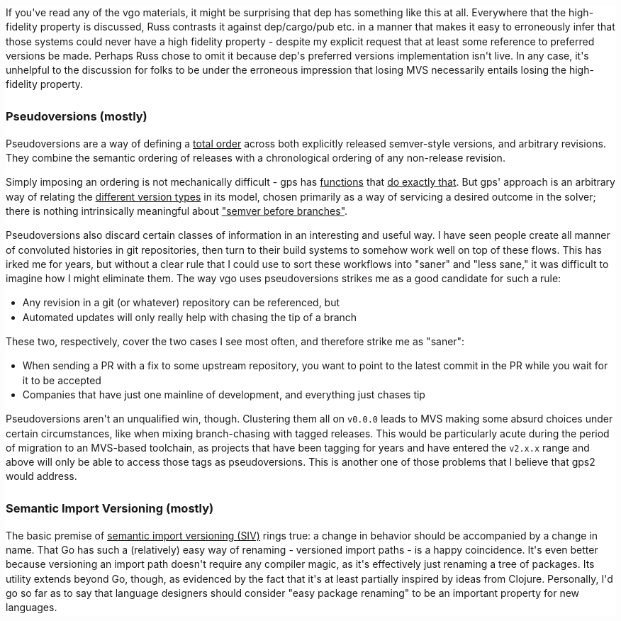 If you've read any of the vgo materials, it might be surprising that dep has something like this at all. Everywhere that the high-fidelity property is discussed, Russ contrasts it against dep/cargo/pub etc. in a manner that makes it easy to erroneously infer that those systems could never have a high fidelity property - despite my explicit request that at least some reference to preferred versions be made. Perhaps Russ chose to omit it because dep's preferred versions implementation isn't live. In any case, it's unhelpful to the discussion for folks to be under the erroneous impression that losing MVS necessarily entails losing the high-fidelity property.

### Pseudoversions (mostly)

Pseudoversions are a way of defining a [total order](https://en.wikipedia.org/wiki/Total_order) across both explicitly released semver-style versions, and arbitrary revisions. They combine the semantic ordering of releases with a chronological ordering of any non-release revision.

Simply imposing an ordering is not mechanically difficult - gps has [functions](https://godoc.org/github.com/golang/dep/gps#SortForUpgrade) that [do exactly that](https://github.com/golang/dep/blob/4c74ecd27d7c268e1e9ce6a043c10cf7c46db40f/gps/version.go#L800). But gps' approach is an arbitrary way of relating the [different version types](https://golang.github.io/dep/docs/Gopkg.toml.html#version-rules) in its model, chosen primarily as a way of servicing a desired outcome in the solver; there is nothing intrinsically meaningful about ["semver before branches"](https://github.com/golang/dep/blob/4c74ecd27d7c268e1e9ce6a043c10cf7c46db40f/gps/version.go#L664).

Pseudoversions also discard certain classes of information in an interesting and useful way. I have seen people create all manner of convoluted histories in git repositories, then turn to their build systems to somehow work well on top of these flows. This has irked me for years, but without a clear rule that I could use to sort these workflows into "saner" and "less sane," it was difficult to imagine how I might eliminate them. The way vgo uses pseudoversions strikes me as a good candidate for such a rule:

- Any revision in a git (or whatever) repository can be referenced, but
- Automated updates will only really help with chasing the tip of a branch

These two, respectively, cover the two cases I see most often, and therefore strike me as "saner":

- When sending a PR with a fix to some upstream repository, you want to point to the latest commit in the PR while you wait for it to be accepted
- Companies that have just one mainline of development, and everything just chases tip

Pseudoversions aren't an unqualified win, though. Clustering them all on `v0.0.0` leads to MVS making some absurd choices under certain circumstances, like when mixing branch-chasing with tagged releases. This would be particularly acute during the period of migration to an MVS-based toolchain, as projects that have been tagging for years and have entered the `v2.x.x` range and above will only be able to access those tags as pseudoversions. This is another one of those problems that I believe that gps2 would address.

### Semantic Import Versioning (mostly)

The basic premise of [semantic import versioning (SIV)](https://research.swtch.com/vgo-import) rings true: a change in behavior should be accompanied by a change in name. That Go has such a (relatively) easy way of renaming - versioned import paths - is a happy coincidence. It's even better because versioning an import path doesn't require any compiler magic, as it's effectively just renaming a tree of packages. Its utility extends beyond Go, though, as evidenced by the fact that it's at least partially inspired by ideas from Clojure. Personally, I'd go so far as to say that language designers should consider "easy package renaming" to be an important property for new languages.
